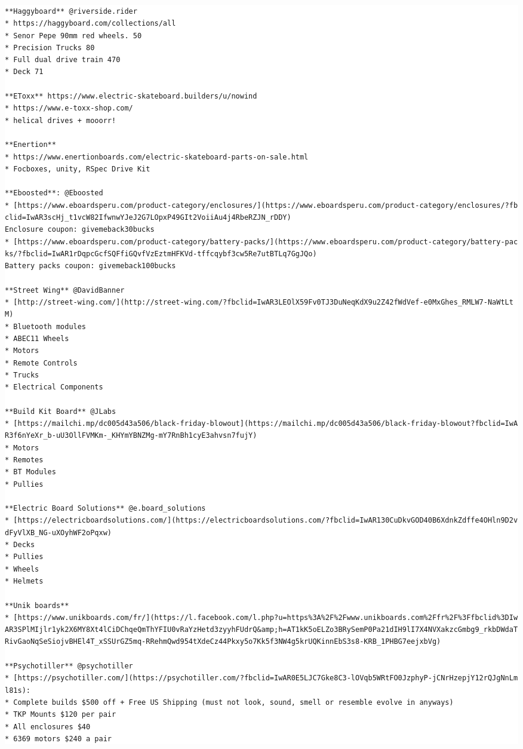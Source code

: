 ```
**Haggyboard** @riverside.rider 
* https://haggyboard.com/collections/all
* Senor Pepe 90mm red wheels. 50
* Precision Trucks 80 
* Full dual drive train 470
* Deck 71

**EToxx** https://www.electric-skateboard.builders/u/nowind
* https://www.e-toxx-shop.com/
* helical drives + mooorr!

**Enertion**
* https://www.enertionboards.com/electric-skateboard-parts-on-sale.html
* Focboxes, unity, RSpec Drive Kit

**Eboosted**: @Eboosted 
* [https://www.eboardsperu.com/product-category/enclosures/](https://www.eboardsperu.com/product-category/enclosures/?fbclid=IwAR3scHj_t1vcW82IfwnwYJeJ2G7LOpxP49GIt2VoiiAu4j4RbeRZJN_rDDY)
Enclosure coupon: givemeback30bucks
* [https://www.eboardsperu.com/product-category/battery-packs/](https://www.eboardsperu.com/product-category/battery-packs/?fbclid=IwAR1rDqpcGcfSQFfiGQvfVzEztmHFKVd-tffcqybf3cw5Re7utBTLq7GgJQo)
Battery packs coupon: givemeback100bucks

**Street Wing** @DavidBanner 
* [http://street-wing.com/](http://street-wing.com/?fbclid=IwAR3LEOlX59Fv0TJ3DuNeqKdX9u2Z42fWdVef-e0MxGhes_RMLW7-NaWtLtM)
* Bluetooth modules
* ABEC11 Wheels
* Motors
* Remote Controls
* Trucks
* Electrical Components

**Build Kit Board** @JLabs 
* [https://mailchi.mp/dc005d43a506/black-friday-blowout](https://mailchi.mp/dc005d43a506/black-friday-blowout?fbclid=IwAR3f6nYeXr_b-uU3OllFVMKm-_KHYmYBNZMg-mY7RnBh1cyE3ahvsn7fujY)
* Motors
* Remotes
* BT Modules
* Pullies

**Electric Board Solutions** @e.board_solutions 
* [https://electricboardsolutions.com/](https://electricboardsolutions.com/?fbclid=IwAR130CuDkvGOD40B6XdnkZdffe4OHln9D2vdFyVlXB_NG-uXOyhWF2oPqxw)
* Decks
* Pullies
* Wheels
* Helmets

**Unik boards** 
* [https://www.unikboards.com/fr/](https://l.facebook.com/l.php?u=https%3A%2F%2Fwww.unikboards.com%2Ffr%2F%3Ffbclid%3DIwAR3SPlMIjlr1yk2X6MY8Xt4lCiDChqeQmThYFIU0vRaYzHetd3zyyhFUdrQ&amp;h=AT1kK5oELZo3BRySemP0Pa21dIH9lI7X4NVXakzcGmbg9_rkbDWdaTRivGaoNqSeSiojvBHEl4T_xSSUrGZ5mq-RRehmQwd954tXdeCz44Pkxy5o7Kk5f3NW4g5krUQKinnEbS3s8-KRB_1PHBG7eejxbVg)

**Psychotiller** @psychotiller  
* [https://psychotiller.com/](https://psychotiller.com/?fbclid=IwAR0E5LJC7Gke8C3-lOVqb5WRtFO0JzphyP-jCNrHzepjY12rQJgNnLml81s):
* Complete builds $500 off + Free US Shipping (must not look, sound, smell or resemble evolve in anyways)
* TKP Mounts $120 per pair
* All enclosures $40
* 6369 motors $240 a pair
```